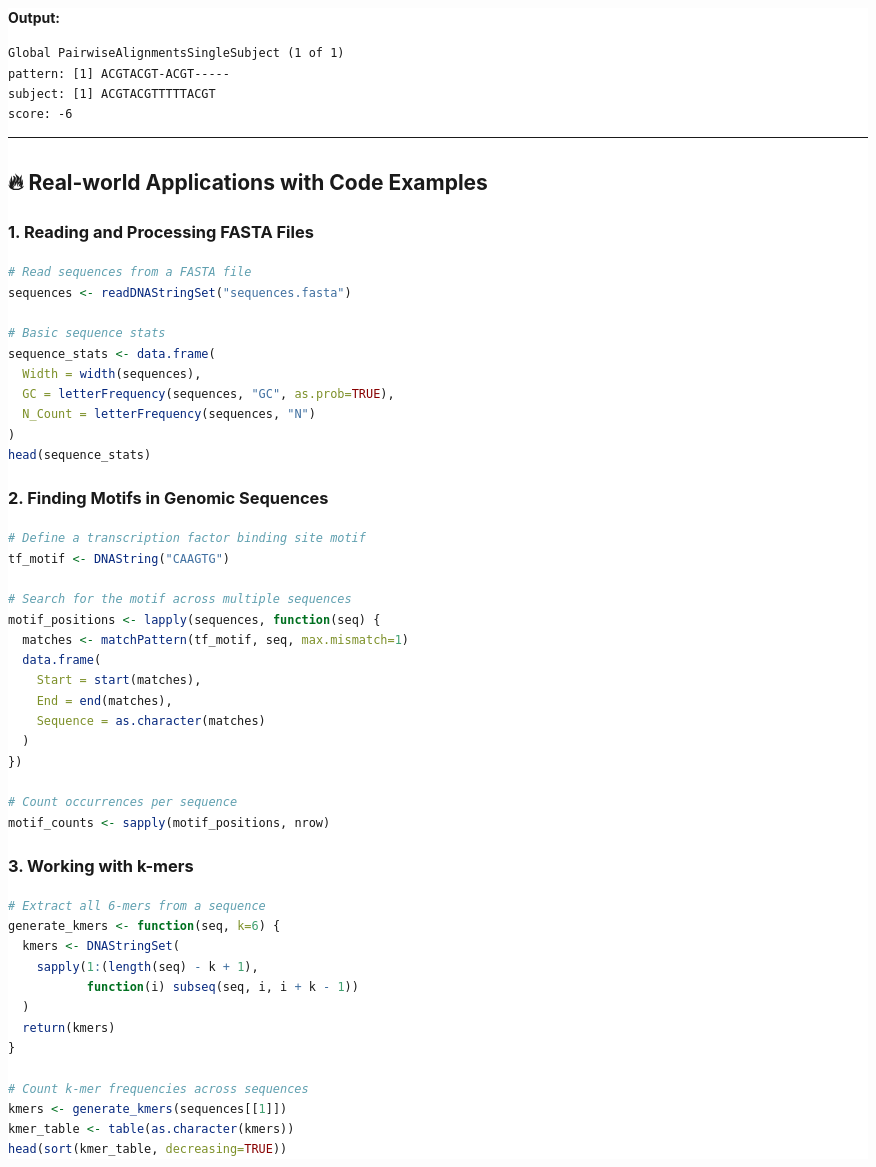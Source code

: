 **Output:**

    Global PairwiseAlignmentsSingleSubject (1 of 1)
    pattern: [1] ACGTACGT-ACGT----- 
    subject: [1] ACGTACGTTTTTACGT
    score: -6

------------------------------------------------------------------------

## 🔥 Real-world Applications with Code Examples

### 1. Reading and Processing FASTA Files

``` r
# Read sequences from a FASTA file
sequences <- readDNAStringSet("sequences.fasta")

# Basic sequence stats
sequence_stats <- data.frame(
  Width = width(sequences),
  GC = letterFrequency(sequences, "GC", as.prob=TRUE),
  N_Count = letterFrequency(sequences, "N")
)
head(sequence_stats)
```

### 2. Finding Motifs in Genomic Sequences

``` r
# Define a transcription factor binding site motif
tf_motif <- DNAString("CAAGTG")

# Search for the motif across multiple sequences
motif_positions <- lapply(sequences, function(seq) {
  matches <- matchPattern(tf_motif, seq, max.mismatch=1)
  data.frame(
    Start = start(matches),
    End = end(matches),
    Sequence = as.character(matches)
  )
})

# Count occurrences per sequence
motif_counts <- sapply(motif_positions, nrow)
```

### 3. Working with k-mers

``` r
# Extract all 6-mers from a sequence
generate_kmers <- function(seq, k=6) {
  kmers <- DNAStringSet(
    sapply(1:(length(seq) - k + 1), 
           function(i) subseq(seq, i, i + k - 1))
  )
  return(kmers)
}

# Count k-mer frequencies across sequences
kmers <- generate_kmers(sequences[[1]])
kmer_table <- table(as.character(kmers))
head(sort(kmer_table, decreasing=TRUE))
```
